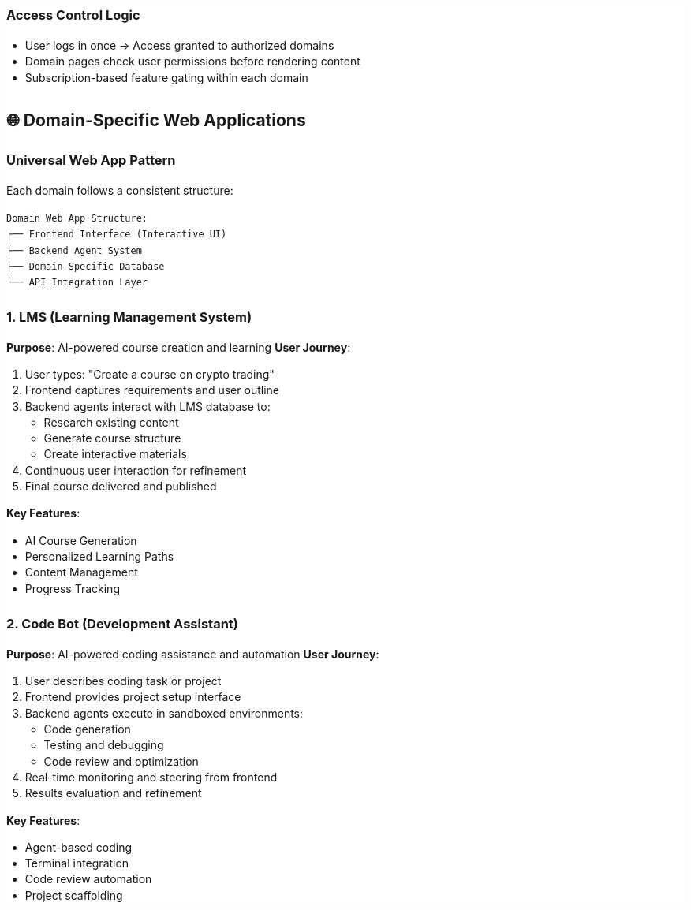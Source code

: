### Access Control Logic
- User logs in once → Access granted to authorized domains
- Domain pages check user permissions before rendering content
- Subscription-based feature gating within each domain

## 🌐 Domain-Specific Web Applications

### Universal Web App Pattern
Each domain follows a consistent structure:

```
Domain Web App Structure:
├── Frontend Interface (Interactive UI)
├── Backend Agent System
├── Domain-Specific Database
└── API Integration Layer
```

### 1. LMS (Learning Management System)
**Purpose**: AI-powered course creation and learning
**User Journey**:
1. User types: "Create a course on crypto trading"
2. Frontend captures requirements and user outline
3. Backend agents interact with LMS database to:
   - Research existing content
   - Generate course structure
   - Create interactive materials
4. Continuous user interaction for refinement
5. Final course delivered and published

**Key Features**:
- AI Course Generation
- Personalized Learning Paths
- Content Management
- Progress Tracking

### 2. Code Bot (Development Assistant)
**Purpose**: AI-powered coding assistance and automation
**User Journey**:
1. User describes coding task or project
2. Frontend provides project setup interface
3. Backend agents execute in sandboxed environments:
   - Code generation
   - Testing and debugging
   - Code review and optimization
4. Real-time monitoring and steering from frontend
5. Results evaluation and refinement

**Key Features**:
- Agent-based coding
- Terminal integration
- Code review automation
- Project scaffolding
